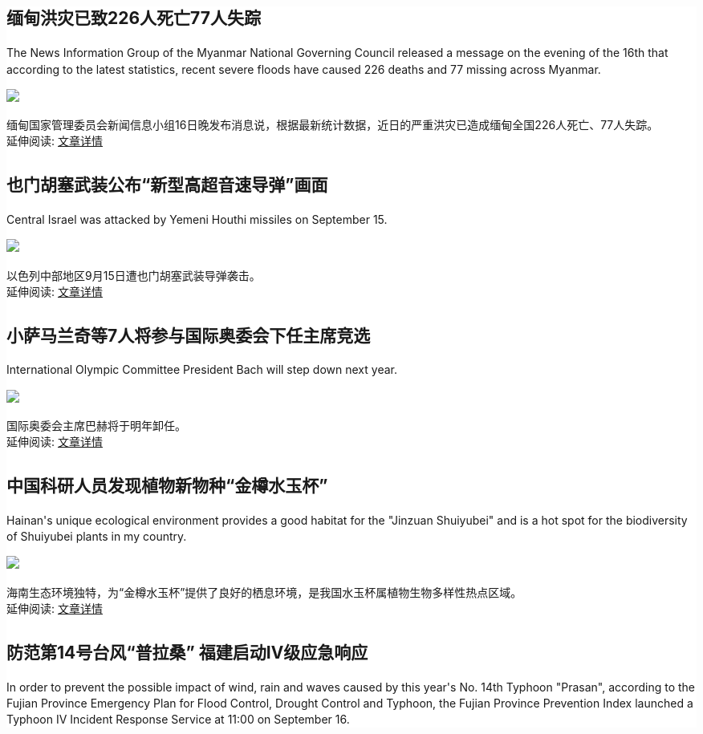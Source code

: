 <qrcode title="台风经过 昆山两名居民触电 经全力抢救无效后死亡" image="https://p4.img.cctvpic.com/photoworkspace/2024/09/17/2024091705470439146.jpg" />   

## 缅甸洪灾已致226人死亡77人失踪   
The News Information Group of the Myanmar National Governing Council released a message on the evening of the 16th that according to the latest statistics, recent severe floods have caused 226 deaths and 77 missing across Myanmar.   

<img src="https://p4.img.cctvpic.com/photoworkspace/2024/09/17/2024091705421923428.jpg" />   

缅甸国家管理委员会新闻信息小组16日晚发布消息说，根据最新统计数据，近日的严重洪灾已造成缅甸全国226人死亡、77人失踪。   
延伸阅读: [文章详情](https://news.cctv.com/2024/09/17/ARTIGPruDKkUXIgysh4TMNU0240917.shtml)   

<qrcode title="缅甸洪灾已致226人死亡77人失踪" image="https://p4.img.cctvpic.com/photoworkspace/2024/09/17/2024091705421923428.jpg" />   

## 也门胡塞武装公布“新型高超音速导弹”画面   
Central Israel was attacked by Yemeni Houthi missiles on September 15.   

<img src="https://p1.img.cctvpic.com/photoworkspace/2024/09/17/2024091705410271240.jpg" />   

以色列中部地区9月15日遭也门胡塞武装导弹袭击。   
延伸阅读: [文章详情](https://news.cctv.com/2024/09/17/ARTIV2gCFCcn9mXOurhjJmz9240917.shtml)   

<qrcode title="也门胡塞武装公布“新型高超音速导弹”画面" image="https://p1.img.cctvpic.com/photoworkspace/2024/09/17/2024091705410271240.jpg" />   

## 小萨马兰奇等7人将参与国际奥委会下任主席竞选   
International Olympic Committee President Bach will step down next year.   

<img src="https://p5.img.cctvpic.com/photoworkspace/2024/09/16/2024091623385345555.jpg" />   

国际奥委会主席巴赫将于明年卸任。   
延伸阅读: [文章详情](https://news.cctv.com/2024/09/16/ARTI9TY0oBgt9gfH2CQdfTUU240916.shtml)   

<qrcode title="小萨马兰奇等7人将参与国际奥委会下任主席竞选" image="https://p5.img.cctvpic.com/photoworkspace/2024/09/16/2024091623385345555.jpg" />   

## 中国科研人员发现植物新物种“金樽水玉杯”   
Hainan's unique ecological environment provides a good habitat for the "Jinzuan Shuiyubei" and is a hot spot for the biodiversity of Shuiyubei plants in my country.   

<img src="https://p5.img.cctvpic.com/photoworkspace/2024/09/16/2024091623365898979.jpg" />   

海南生态环境独特，为“金樽水玉杯”提供了良好的栖息环境，是我国水玉杯属植物生物多样性热点区域。   
延伸阅读: [文章详情](https://news.cctv.com/2024/09/16/ARTIiSJmB6WHO5nONa45M5ZD240916.shtml)   

<qrcode title="中国科研人员发现植物新物种“金樽水玉杯”" image="https://p5.img.cctvpic.com/photoworkspace/2024/09/16/2024091623365898979.jpg" />   

## 防范第14号台风“普拉桑” 福建启动Ⅳ级应急响应   
In order to prevent the possible impact of wind, rain and waves caused by this year's No. 14th Typhoon "Prasan", according to the Fujian Province Emergency Plan for Flood Control, Drought Control and Typhoon, the Fujian Province Prevention Index launched a Typhoon IV Incident Response Service at 11:00 on September 16.   
